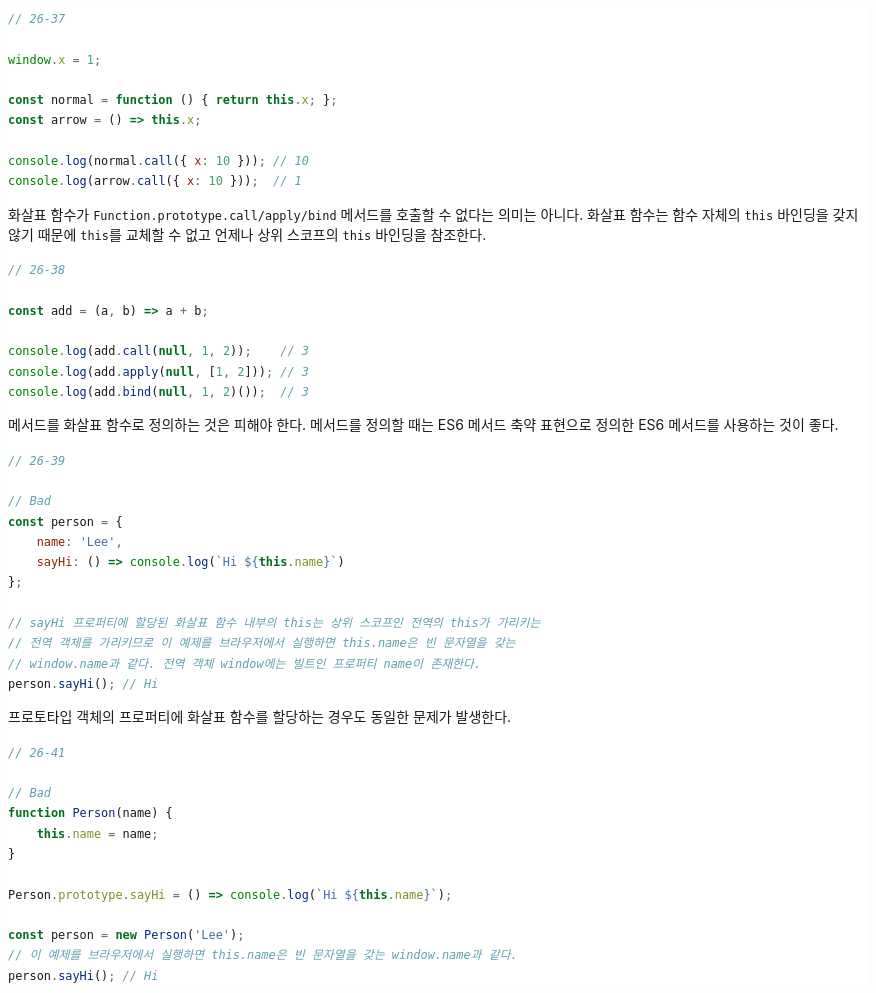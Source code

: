 ```js
// 26-37

window.x = 1;

const normal = function () { return this.x; };
const arrow = () => this.x;

console.log(normal.call({ x: 10 })); // 10
console.log(arrow.call({ x: 10 }));  // 1
```

화살표 함수가 `Function.prototype.call/apply/bind` 메서드를 호출할 수 없다는 의미는 아니다. 화살표 함수는 함수 자체의 `this` 바인딩을 갖지 않기 때문에 `this`를 교체할 수 없고 언제나 상위 스코프의 `this` 바인딩을 참조한다.

```js
// 26-38

const add = (a, b) => a + b;

console.log(add.call(null, 1, 2));    // 3
console.log(add.apply(null, [1, 2])); // 3
console.log(add.bind(null, 1, 2)());  // 3
```

메서드를 화살표 함수로 정의하는 것은 피해야 한다. 메서드를 정의할 때는 ES6 메서드 축약 표현으로 정의한 ES6 메서드를 사용하는 것이 좋다.

```js
// 26-39

// Bad
const person = {
    name: 'Lee',
    sayHi: () => console.log(`Hi ${this.name}`)
};

// sayHi 프로퍼티에 할당된 화살표 함수 내부의 this는 상위 스코프인 전역의 this가 가리키는
// 전역 객체를 가리키므로 이 예제를 브라우저에서 실행하면 this.name은 빈 문자열을 갖는
// window.name과 같다. 전역 객체 window에는 빌트인 프로퍼티 name이 존재한다.
person.sayHi(); // Hi
```

프로토타입 객체의 프로퍼티에 화살표 함수를 할당하는 경우도 동일한 문제가 발생한다.

```js
// 26-41

// Bad
function Person(name) {
    this.name = name;
}

Person.prototype.sayHi = () => console.log(`Hi ${this.name}`);

const person = new Person('Lee');
// 이 예제를 브라우저에서 실행하면 this.name은 빈 문자열을 갖는 window.name과 같다.
person.sayHi(); // Hi
```
